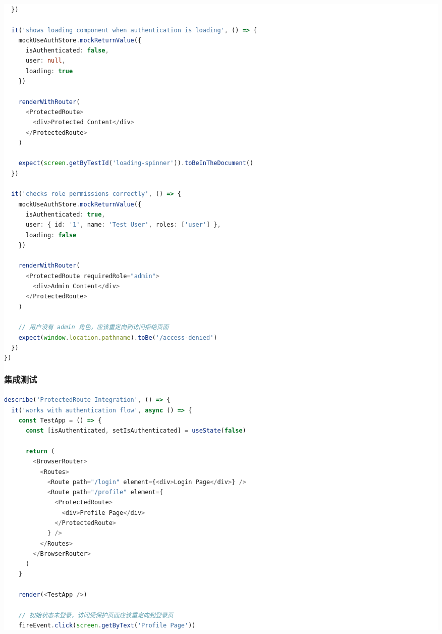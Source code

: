```typescript
  })

  it('shows loading component when authentication is loading', () => {
    mockUseAuthStore.mockReturnValue({
      isAuthenticated: false,
      user: null,
      loading: true
    })

    renderWithRouter(
      <ProtectedRoute>
        <div>Protected Content</div>
      </ProtectedRoute>
    )

    expect(screen.getByTestId('loading-spinner')).toBeInTheDocument()
  })

  it('checks role permissions correctly', () => {
    mockUseAuthStore.mockReturnValue({
      isAuthenticated: true,
      user: { id: '1', name: 'Test User', roles: ['user'] },
      loading: false
    })

    renderWithRouter(
      <ProtectedRoute requiredRole="admin">
        <div>Admin Content</div>
      </ProtectedRoute>
    )

    // 用户没有 admin 角色，应该重定向到访问拒绝页面
    expect(window.location.pathname).toBe('/access-denied')
  })
})
```

### 集成测试

```typescript
describe('ProtectedRoute Integration', () => {
  it('works with authentication flow', async () => {
    const TestApp = () => {
      const [isAuthenticated, setIsAuthenticated] = useState(false)
      
      return (
        <BrowserRouter>
          <Routes>
            <Route path="/login" element={<div>Login Page</div>} />
            <Route path="/profile" element={
              <ProtectedRoute>
                <div>Profile Page</div>
              </ProtectedRoute>
            } />
          </Routes>
        </BrowserRouter>
      )
    }

    render(<TestApp />)

    // 初始状态未登录，访问受保护页面应该重定向到登录页
    fireEvent.click(screen.getByText('Profile Page'))
```